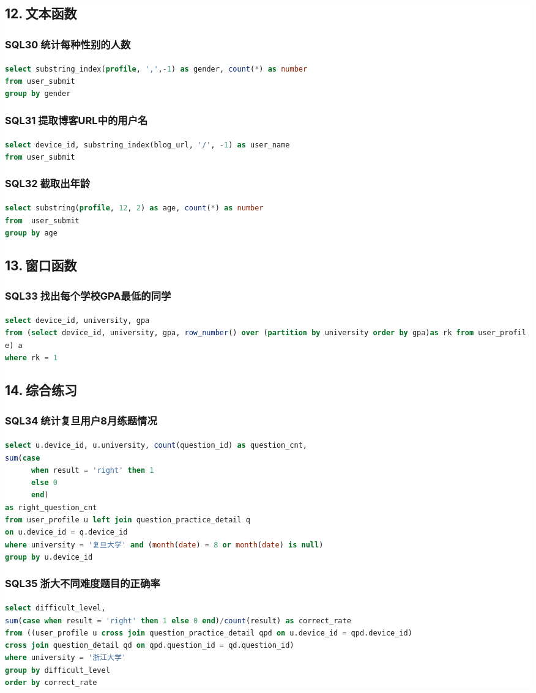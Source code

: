 ## 12. 文本函数
### SQL30 统计每种性别的人数
```SQL
select substring_index(profile, ',',-1) as gender, count(*) as number
from user_submit
group by gender
```
### SQL31 提取博客URL中的用户名
```SQL
select device_id, substring_index(blog_url, '/', -1) as user_name
from user_submit
```
### SQL32 截取出年龄
```SQL
select substring(profile, 12, 2) as age, count(*) as number
from  user_submit
group by age
```
## 13. 窗口函数
### SQL33 找出每个学校GPA最低的同学
```SQL
select device_id, university, gpa
from (select device_id, university, gpa, row_number() over (partition by university order by gpa)as rk from user_profile) a
where rk = 1
```
## 14. 综合练习
### SQL34 统计复旦用户8月练题情况
```SQL
select u.device_id, u.university, count(question_id) as question_cnt,
sum(case 
      when result = 'right' then 1
      else 0 
      end)
as right_question_cnt
from user_profile u left join question_practice_detail q
on u.device_id = q.device_id
where university = '复旦大学' and (month(date) = 8 or month(date) is null)
group by u.device_id
```

### SQL35 浙大不同难度题目的正确率
```SQL
select difficult_level, 
sum(case when result = 'right' then 1 else 0 end)/count(result) as correct_rate
from ((user_profile u cross join question_practice_detail qpd on u.device_id = qpd.device_id)
cross join question_detail qd on qpd.question_id = qd.question_id)
where university = '浙江大学'
group by difficult_level
order by correct_rate
```
